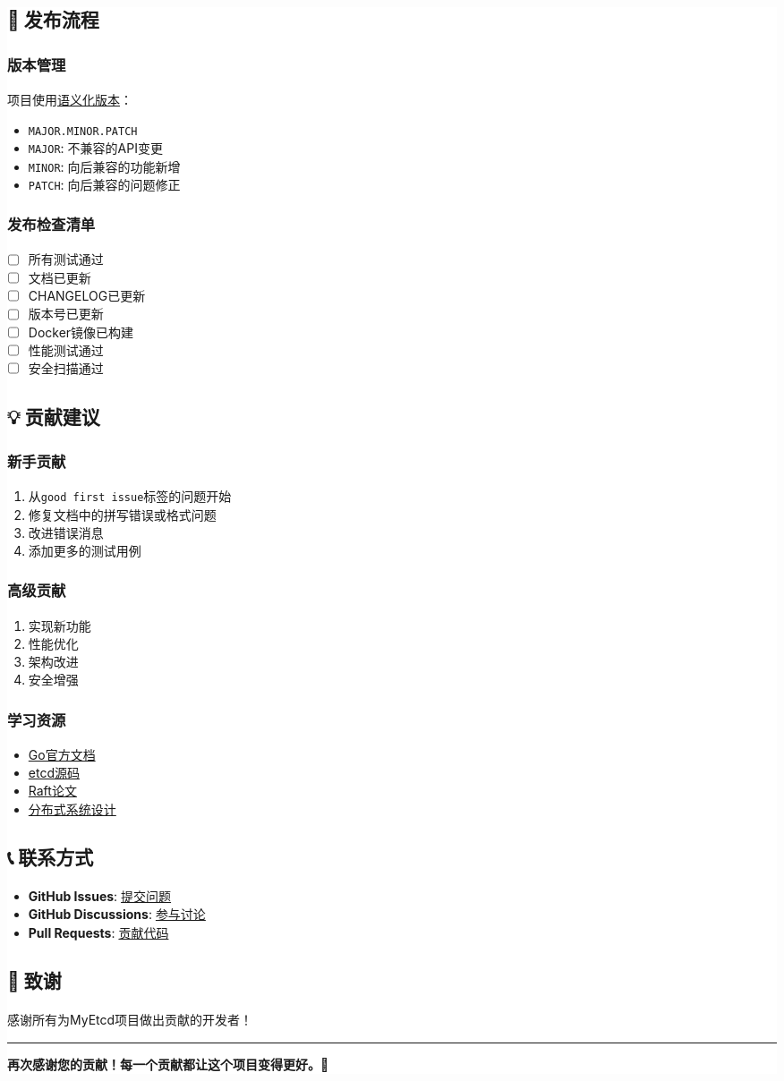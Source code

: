 ## 🚀 发布流程

### 版本管理

项目使用[语义化版本](https://semver.org/)：

- `MAJOR.MINOR.PATCH`
- `MAJOR`: 不兼容的API变更
- `MINOR`: 向后兼容的功能新增
- `PATCH`: 向后兼容的问题修正

### 发布检查清单

- [ ] 所有测试通过
- [ ] 文档已更新
- [ ] CHANGELOG已更新
- [ ] 版本号已更新
- [ ] Docker镜像已构建
- [ ] 性能测试通过
- [ ] 安全扫描通过

## 💡 贡献建议

### 新手贡献

1. 从`good first issue`标签的问题开始
2. 修复文档中的拼写错误或格式问题
3. 改进错误消息
4. 添加更多的测试用例

### 高级贡献

1. 实现新功能
2. 性能优化
3. 架构改进
4. 安全增强

### 学习资源

- [Go官方文档](https://golang.org/doc/)
- [etcd源码](https://github.com/etcd-io/etcd)
- [Raft论文](https://raft.github.io/raft.pdf)
- [分布式系统设计](https://book.douban.com/subject/26380823/)

## 📞 联系方式

- **GitHub Issues**: [提交问题](https://github.com/EvildoerXiaoyy/MyEtcd/issues)
- **GitHub Discussions**: [参与讨论](https://github.com/EvildoerXiaoyy/MyEtcd/discussions)
- **Pull Requests**: [贡献代码](https://github.com/EvildoerXiaoyy/MyEtcd/pulls)

## 🙏 致谢

感谢所有为MyEtcd项目做出贡献的开发者！

---

**再次感谢您的贡献！每一个贡献都让这个项目变得更好。🎉**